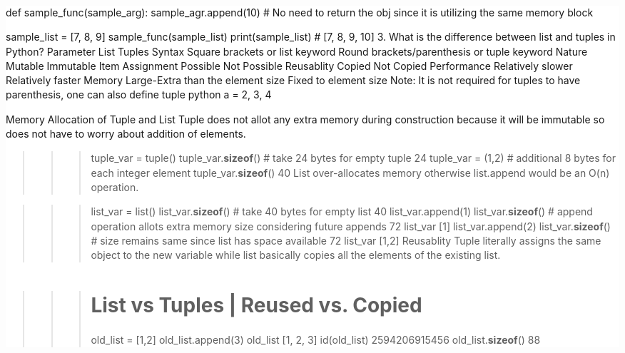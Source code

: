 def sample_func(sample_arg):
    sample_agr.append(10)
    # No need to return the obj since it is utilizing the same memory block

sample_list = [7, 8, 9]
sample_func(sample_list)
print(sample_list) # [7, 8, 9, 10]
3. What is the difference between list and tuples in Python?
Parameter	List	Tuples
Syntax	Square brackets or list keyword	Round brackets/parenthesis or tuple keyword
Nature	Mutable	Immutable
Item Assignment	Possible	Not Possible
Reusablity	Copied	Not Copied
Performance	Relatively slower	Relatively faster
Memory	Large-Extra than the element size	Fixed to element size
Note: It is not required for tuples to have parenthesis, one can also define tuple python a = 2, 3, 4 

Memory Allocation of Tuple and List
Tuple does not allot any extra memory during construction because it will be immutable so does not have to worry about addition of elements.

>>> tuple_var = tuple()
>>> tuple_var.__sizeof__() # take 24 bytes for empty tuple
24
>>> tuple_var = (1,2) # additional 8 bytes for each integer element
>>> tuple_var.__sizeof__()
40
List over-allocates memory otherwise list.append would be an O(n) operation.

>>> list_var = list()
>>> list_var.__sizeof__() # take 40 bytes for empty list
40
>>> list_var.append(1)
>>> list_var.__sizeof__() # append operation allots extra memory size considering future appends
72
>>> list_var
[1]
>>> list_var.append(2)
>>> list_var.__sizeof__() # size remains same since list has space available
72
>>> list_var
[1,2]
Reusablity
Tuple literally assigns the same object to the new variable while list basically copies all the elements of the existing list.

>>> # List vs Tuples | Reused vs. Copied
>>> old_list = [1,2]
>>> old_list.append(3)
>>> old_list
[1, 2, 3]
>>> id(old_list) 
2594206915456
>>> old_list.__sizeof__()
88

